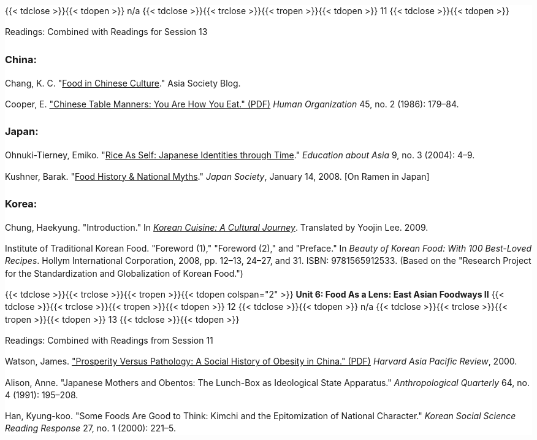 {{< tdclose >}}{{< tdopen >}}
n/a
{{< tdclose >}}{{< trclose >}}{{< tropen >}}{{< tdopen >}}
11
{{< tdclose >}}{{< tdopen >}}

Readings: Combined with Readings for Session 13

### China:

Chang, K. C. "[Food in Chinese Culture](http://asiasociety.org/blog/asia/food-chinese-culture?page=0,0)." Asia Society Blog.

Cooper, E. ["Chinese Table Manners: You Are How You Eat." (PDF)](http://www.cynthiaclarke.com/anth116/116_readings/You_are_how_you_eat.pdf) *Human Organization* 45, no. 2 (1986): 179–84.

### Japan:

Ohnuki-Tierney, Emiko. "[Rice As Self: Japanese Identities through Time](https://muse.jhu.edu/book/36184)." *Education about Asia* 9, no. 3 (2004): 4–9.

Kushner, Barak. "[Food History & National Myths](http://aboutjapan.japansociety.org/content.cfm/food_history__national_myths?page=/content.cfm/food_history__national_myths)." *Japan Society*, January 14, 2008. \[On Ramen in Japan\]

### Korea:

Chung, Haekyung. "Introduction." In [*Korean Cuisine: A Cultural Journey*](http://www.worldcat.org/title/korean-cuisine-a-cultural-journey/oclc/608168112&referer=brief_results). Translated by Yoojin Lee. 2009.

Institute of Traditional Korean Food. "Foreword (1)," "Foreword (2)," and "Preface." In *Beauty of Korean Food: With 100 Best-Loved Recipes*. Hollym International Corporation, 2008, pp. 12–13, 24–27, and 31. ISBN: 9781565912533. (Based on the "Research Project for the Standardization and Globalization of Korean Food.")

{{< tdclose >}}{{< trclose >}}{{< tropen >}}{{< tdopen colspan="2" >}}
**Unit 6: Food As a Lens: East Asian Foodways II**
{{< tdclose >}}{{< trclose >}}{{< tropen >}}{{< tdopen >}}
12
{{< tdclose >}}{{< tdopen >}}
n/a
{{< tdclose >}}{{< trclose >}}{{< tropen >}}{{< tdopen >}}
13
{{< tdclose >}}{{< tdopen >}}

Readings: Combined with Readings from Session 11

Watson, James. ["Prosperity Versus Pathology: A Social History of Obesity in China." (PDF)](http://web.mit.edu/lipoff/www/hapr/fall01_health/prosperity.pdf) *Harvard Asia Pacific Review*, 2000.

Alison, Anne. "Japanese Mothers and Obentos: The Lunch-Box as Ideological State Apparatus." *Anthropological Quarterly* 64, no. 4 (1991): 195–208.

Han, Kyung-koo. "Some Foods Are Good to Think: Kimchi and the Epitomization of National Character." *Korean Social Science Reading Response* 27, no. 1 (2000): 221–5.

